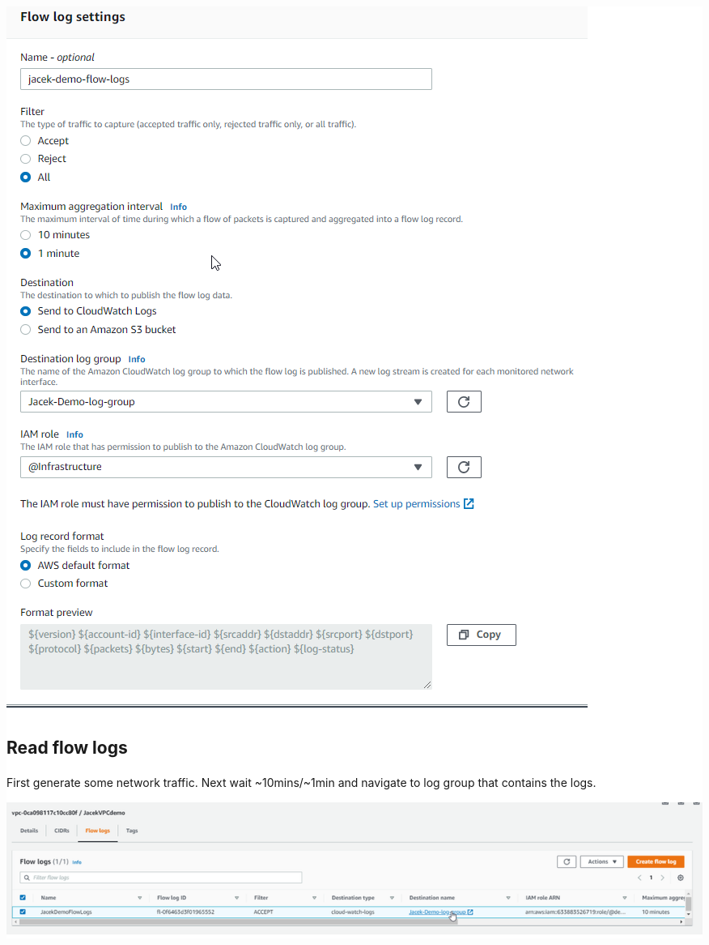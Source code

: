 ![vpc-110-flow-logs-form.png](images/vpc-110-flow-logs-form.png)

## Read flow logs

First generate some network traffic. Next wait ~10mins/~1min and navigate to log group that contains the logs.

![vpc-110-flow-logs-navi.png](images/vpc-110-flow-logs-navi.png)
